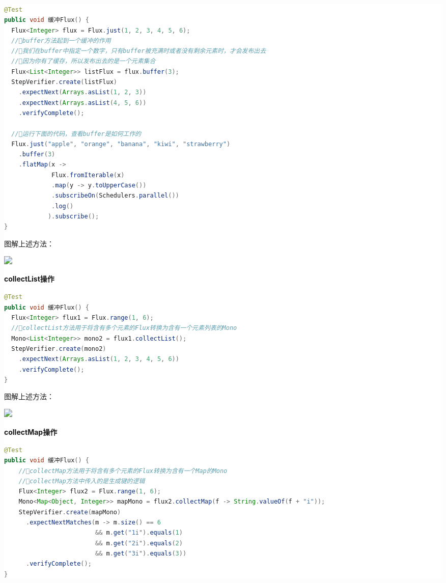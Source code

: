 ```java
@Test
public void 缓冲Flux() {
  Flux<Integer> flux = Flux.just(1, 2, 3, 4, 5, 6);
  //👋buffer方法起到一个缓冲的作用
  //👋我们在buffer中指定一个数字，只有buffer被充满时或者没有剩余元素时，才会发布出去
  //👋因为你有了缓存，所以发布出去的是一个元素集合
  Flux<List<Integer>> listFlux = flux.buffer(3);
  StepVerifier.create(listFlux)
    .expectNext(Arrays.asList(1, 2, 3))
    .expectNext(Arrays.asList(4, 5, 6))
    .verifyComplete();

  //👋运行下面的代码，查看buffer是如何工作的
  Flux.just("apple", "orange", "banana", "kiwi", "strawberry")
    .buffer(3)
    .flatMap(x ->
             Flux.fromIterable(x)
             .map(y -> y.toUpperCase())
             .subscribeOn(Schedulers.parallel())
             .log()
            ).subscribe();
}
```

图解上述方法：

![](http://dxsn-1300740068.cos.ap-nanjing.myqcloud.com/2021-12-11-162839.jpg)

**collectList操作**

```java
@Test
public void 缓冲Flux() {
  Flux<Integer> flux1 = Flux.range(1, 6);
  //👋collectList方法用于将含有多个元素的Flux转换为含有一个元素列表的Mono
  Mono<List<Integer>> mono2 = flux1.collectList();
  StepVerifier.create(mono2)
    .expectNext(Arrays.asList(1, 2, 3, 4, 5, 6))
    .verifyComplete();
}
```

图解上述方法：

![](http://dxsn-1300740068.cos.ap-nanjing.myqcloud.com/2021-12-11-162845.jpg)

**collectMap操作**

```java
@Test
public void 缓冲Flux() {
  	//👋collectMap方法用于将含有多个元素的Flux转换为含有一个Map的Mono
  	//👋collectMap方法中传入的是生成键的逻辑
    Flux<Integer> flux2 = Flux.range(1, 6);
    Mono<Map<Object, Integer>> mapMono = flux2.collectMap(f -> String.valueOf(f + "i"));
    StepVerifier.create(mapMono)
      .expectNextMatches(m -> m.size() == 6
                         && m.get("1i").equals(1)
                         && m.get("2i").equals(2)
                         && m.get("3i").equals(3))
      .verifyComplete();
}
```
